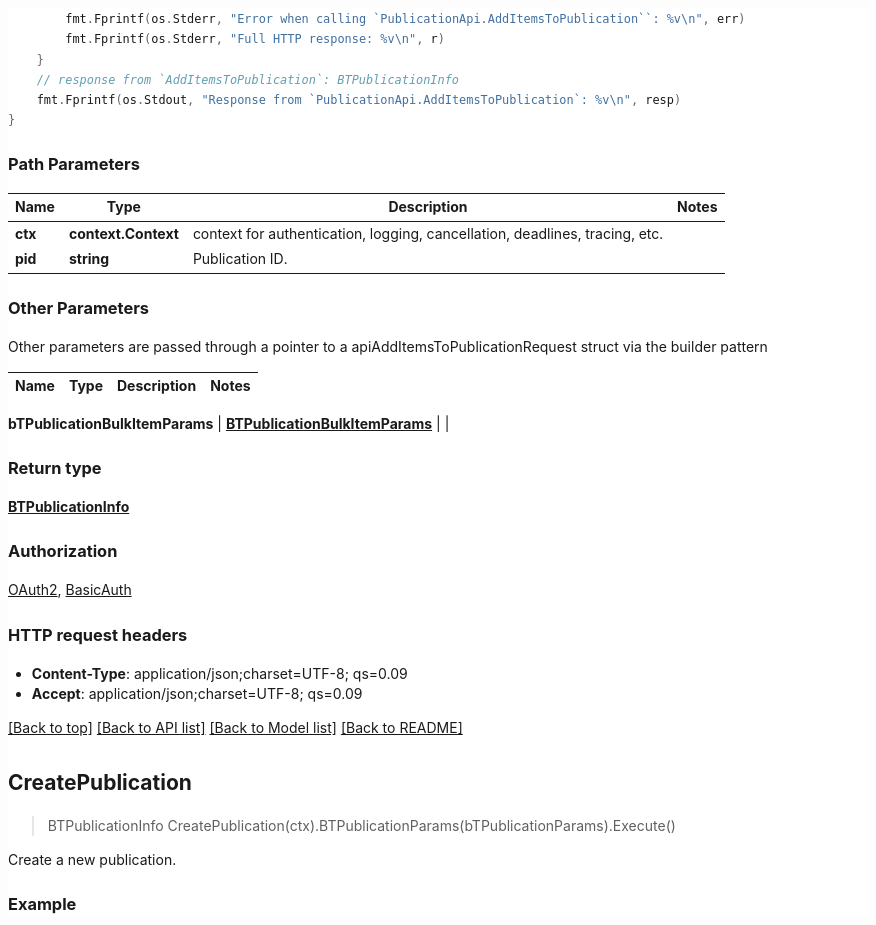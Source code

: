 ```go
        fmt.Fprintf(os.Stderr, "Error when calling `PublicationApi.AddItemsToPublication``: %v\n", err)
        fmt.Fprintf(os.Stderr, "Full HTTP response: %v\n", r)
    }
    // response from `AddItemsToPublication`: BTPublicationInfo
    fmt.Fprintf(os.Stdout, "Response from `PublicationApi.AddItemsToPublication`: %v\n", resp)
}
```

### Path Parameters


Name | Type | Description  | Notes
------------- | ------------- | ------------- | -------------
**ctx** | **context.Context** | context for authentication, logging, cancellation, deadlines, tracing, etc.
**pid** | **string** | Publication ID. | 

### Other Parameters

Other parameters are passed through a pointer to a apiAddItemsToPublicationRequest struct via the builder pattern


Name | Type | Description  | Notes
------------- | ------------- | ------------- | -------------

 **bTPublicationBulkItemParams** | [**BTPublicationBulkItemParams**](BTPublicationBulkItemParams.md) |  | 

### Return type

[**BTPublicationInfo**](BTPublicationInfo.md)

### Authorization

[OAuth2](../README.md#OAuth2), [BasicAuth](../README.md#BasicAuth)

### HTTP request headers

- **Content-Type**: application/json;charset=UTF-8; qs=0.09
- **Accept**: application/json;charset=UTF-8; qs=0.09

[[Back to top]](#) [[Back to API list]](../README.md#documentation-for-api-endpoints)
[[Back to Model list]](../README.md#documentation-for-models)
[[Back to README]](../README.md)


## CreatePublication

> BTPublicationInfo CreatePublication(ctx).BTPublicationParams(bTPublicationParams).Execute()

Create a new publication.

### Example

